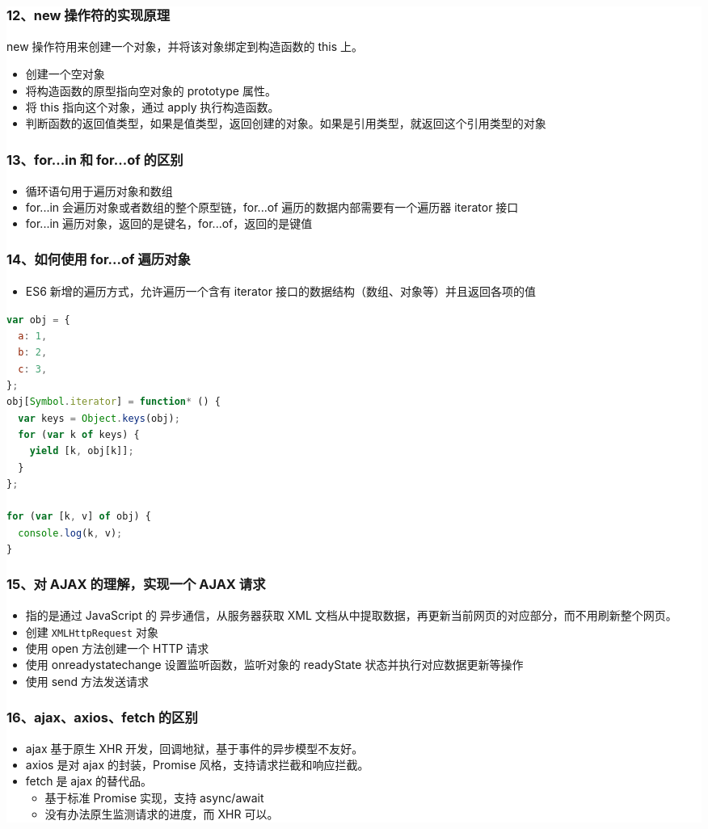 ### 12、new 操作符的实现原理

new 操作符用来创建一个对象，并将该对象绑定到构造函数的 this 上。

- 创建一个空对象
- 将构造函数的原型指向空对象的 prototype 属性。
- 将 this 指向这个对象，通过 apply 执行构造函数。
- 判断函数的返回值类型，如果是值类型，返回创建的对象。如果是引用类型，就返回这个引用类型的对象

### 13、for...in 和 for...of 的区别

- 循环语句用于遍历对象和数组
- for...in 会遍历对象或者数组的整个原型链，for...of 遍历的数据内部需要有一个遍历器 iterator 接口
- for...in 遍历对象，返回的是键名，for...of，返回的是键值

### 14、如何使用 for...of 遍历对象

- ES6 新增的遍历方式，允许遍历一个含有 iterator 接口的数据结构（数组、对象等）并且返回各项的值

```js
var obj = {
  a: 1,
  b: 2,
  c: 3,
};
obj[Symbol.iterator] = function* () {
  var keys = Object.keys(obj);
  for (var k of keys) {
    yield [k, obj[k]];
  }
};

for (var [k, v] of obj) {
  console.log(k, v);
}
```

### 15、对 AJAX 的理解，实现一个 AJAX 请求

- 指的是通过 JavaScript 的 异步通信，从服务器获取 XML 文档从中提取数据，再更新当前网页的对应部分，而不用刷新整个网页。
- 创建 `XMLHttpRequest` 对象
- 使用 open 方法创建一个 HTTP 请求
- 使用 onreadystatechange 设置监听函数，监听对象的 readyState 状态并执行对应数据更新等操作
- 使用 send 方法发送请求

### 16、ajax、axios、fetch 的区别

- ajax 基于原生 XHR 开发，回调地狱，基于事件的异步模型不友好。
- axios 是对 ajax 的封装，Promise 风格，支持请求拦截和响应拦截。
- fetch 是 ajax 的替代品。
  - 基于标准 Promise 实现，支持 async/await
  - 没有办法原生监测请求的进度，而 XHR 可以。
